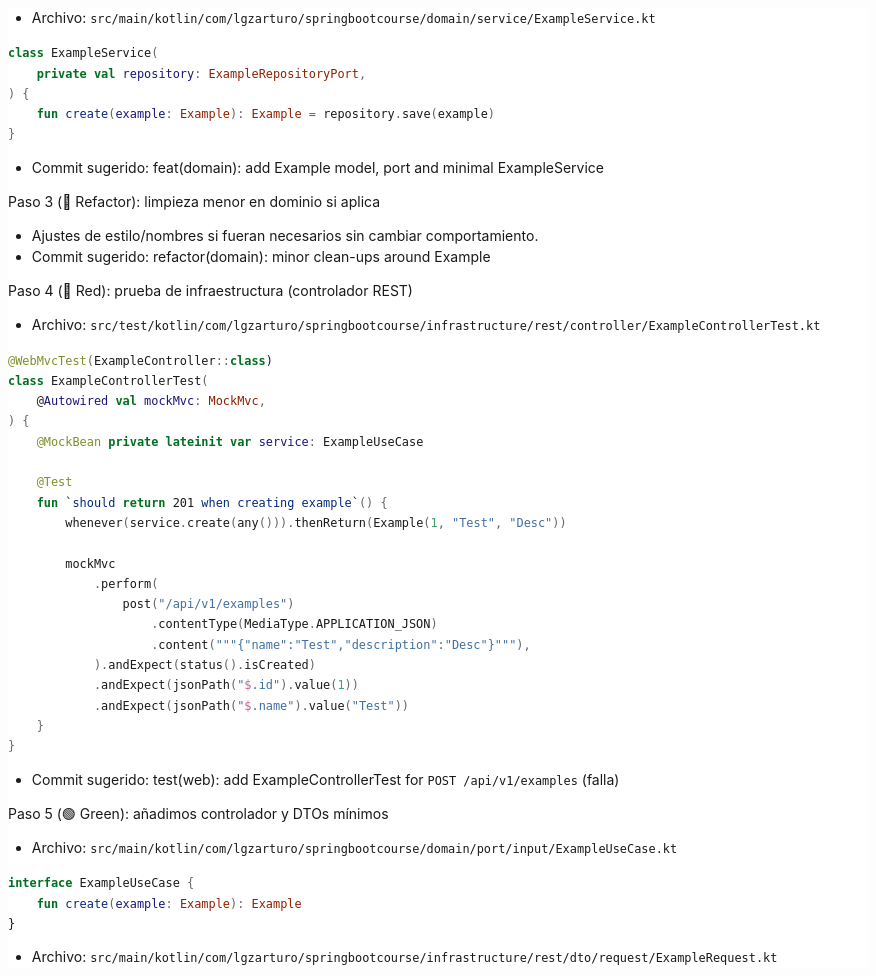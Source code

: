 - Archivo: `src/main/kotlin/com/lgzarturo/springbootcourse/domain/service/ExampleService.kt`

```kotlin
class ExampleService(
    private val repository: ExampleRepositoryPort,
) {
    fun create(example: Example): Example = repository.save(example)
}
```

- Commit sugerido: feat(domain): add Example model, port and minimal ExampleService

Paso 3 (🔵 Refactor): limpieza menor en dominio si aplica

- Ajustes de estilo/nombres si fueran necesarios sin cambiar comportamiento.
- Commit sugerido: refactor(domain): minor clean-ups around Example

Paso 4 (🔴 Red): prueba de infraestructura (controlador REST)

- Archivo: `src/test/kotlin/com/lgzarturo/springbootcourse/infrastructure/rest/controller/ExampleControllerTest.kt`

```kotlin
@WebMvcTest(ExampleController::class)
class ExampleControllerTest(
    @Autowired val mockMvc: MockMvc,
) {
    @MockBean private lateinit var service: ExampleUseCase

    @Test
    fun `should return 201 when creating example`() {
        whenever(service.create(any())).thenReturn(Example(1, "Test", "Desc"))

        mockMvc
            .perform(
                post("/api/v1/examples")
                    .contentType(MediaType.APPLICATION_JSON)
                    .content("""{"name":"Test","description":"Desc"}"""),
            ).andExpect(status().isCreated)
            .andExpect(jsonPath("$.id").value(1))
            .andExpect(jsonPath("$.name").value("Test"))
    }
}
```

- Commit sugerido: test(web): add ExampleControllerTest for `POST /api/v1/examples` (falla)

Paso 5 (🟢 Green): añadimos controlador y DTOs mínimos

- Archivo: `src/main/kotlin/com/lgzarturo/springbootcourse/domain/port/input/ExampleUseCase.kt`

```kotlin
interface ExampleUseCase {
    fun create(example: Example): Example
}
```

- Archivo: `src/main/kotlin/com/lgzarturo/springbootcourse/infrastructure/rest/dto/request/ExampleRequest.kt`
